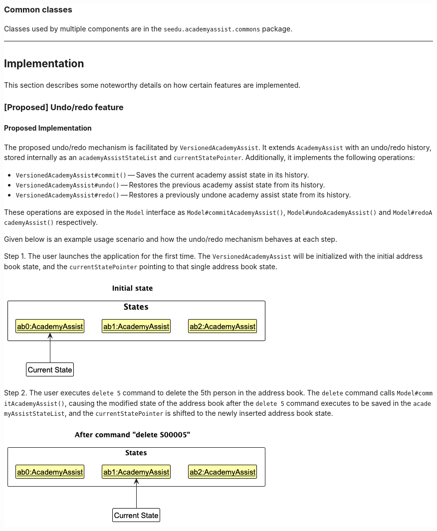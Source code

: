 ### Common classes

Classes used by multiple components are in the `seedu.academyassist.commons` package.

--------------------------------------------------------------------------------------------------------------------

## **Implementation**

This section describes some noteworthy details on how certain features are implemented.

### \[Proposed\] Undo/redo feature

#### Proposed Implementation

The proposed undo/redo mechanism is facilitated by `VersionedAcademyAssist`. It extends `AcademyAssist` with an undo/redo history, stored internally as an `academyAssistStateList` and `currentStatePointer`. Additionally, it implements the following operations:

* `VersionedAcademyAssist#commit()` — Saves the current academy assist state in its history.
* `VersionedAcademyAssist#undo()` — Restores the previous academy assist state from its history.
* `VersionedAcademyAssist#redo()` — Restores a previously undone academy assist state from its history.

These operations are exposed in the `Model` interface as `Model#commitAcademyAssist()`, `Model#undoAcademyAssist()` and `Model#redoAcademyAssist()` respectively.

Given below is an example usage scenario and how the undo/redo mechanism behaves at each step.

Step 1. The user launches the application for the first time. The `VersionedAcademyAssist` will be initialized with the initial address book state, and the `currentStatePointer` pointing to that single address book state.

![UndoRedoState0](images/UndoRedoState0.png)

Step 2. The user executes `delete 5` command to delete the 5th person in the address book. The `delete` command calls `Model#commitAcademyAssist()`, causing the modified state of the address book after the `delete 5` command executes to be saved in the `academyAssistStateList`, and the `currentStatePointer` is shifted to the newly inserted address book state.

![UndoRedoState1](images/UndoRedoState1.png)
